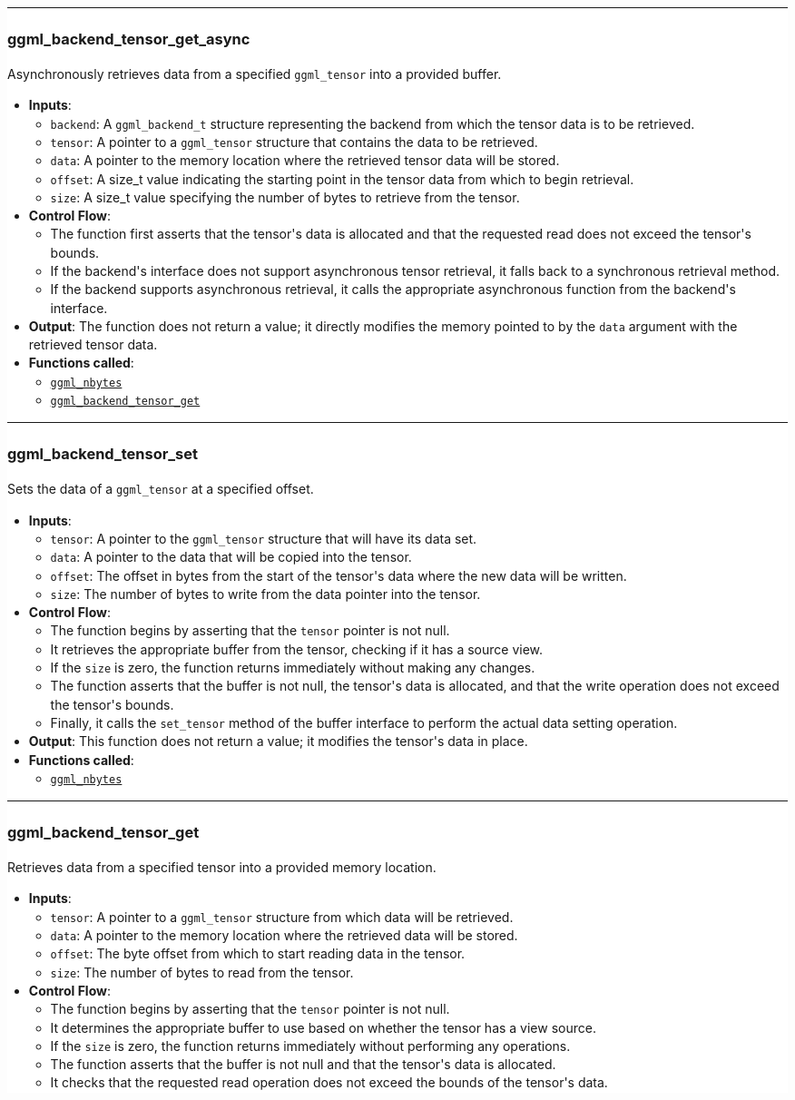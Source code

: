 
---
### ggml\_backend\_tensor\_get\_async
Asynchronously retrieves data from a specified `ggml_tensor` into a provided buffer.
- **Inputs**:
    - `backend`: A `ggml_backend_t` structure representing the backend from which the tensor data is to be retrieved.
    - `tensor`: A pointer to a `ggml_tensor` structure that contains the data to be retrieved.
    - `data`: A pointer to the memory location where the retrieved tensor data will be stored.
    - `offset`: A size_t value indicating the starting point in the tensor data from which to begin retrieval.
    - `size`: A size_t value specifying the number of bytes to retrieve from the tensor.
- **Control Flow**:
    - The function first asserts that the tensor's data is allocated and that the requested read does not exceed the tensor's bounds.
    - If the backend's interface does not support asynchronous tensor retrieval, it falls back to a synchronous retrieval method.
    - If the backend supports asynchronous retrieval, it calls the appropriate asynchronous function from the backend's interface.
- **Output**: The function does not return a value; it directly modifies the memory pointed to by the `data` argument with the retrieved tensor data.
- **Functions called**:
    - [`ggml_nbytes`](ggml.c.driver.md#ggml_nbytes)
    - [`ggml_backend_tensor_get`](#ggml_backend_tensor_get)


---
### ggml\_backend\_tensor\_set
Sets the data of a `ggml_tensor` at a specified offset.
- **Inputs**:
    - `tensor`: A pointer to the `ggml_tensor` structure that will have its data set.
    - `data`: A pointer to the data that will be copied into the tensor.
    - `offset`: The offset in bytes from the start of the tensor's data where the new data will be written.
    - `size`: The number of bytes to write from the data pointer into the tensor.
- **Control Flow**:
    - The function begins by asserting that the `tensor` pointer is not null.
    - It retrieves the appropriate buffer from the tensor, checking if it has a source view.
    - If the `size` is zero, the function returns immediately without making any changes.
    - The function asserts that the buffer is not null, the tensor's data is allocated, and that the write operation does not exceed the tensor's bounds.
    - Finally, it calls the `set_tensor` method of the buffer interface to perform the actual data setting operation.
- **Output**: This function does not return a value; it modifies the tensor's data in place.
- **Functions called**:
    - [`ggml_nbytes`](ggml.c.driver.md#ggml_nbytes)


---
### ggml\_backend\_tensor\_get
Retrieves data from a specified tensor into a provided memory location.
- **Inputs**:
    - `tensor`: A pointer to a `ggml_tensor` structure from which data will be retrieved.
    - `data`: A pointer to the memory location where the retrieved data will be stored.
    - `offset`: The byte offset from which to start reading data in the tensor.
    - `size`: The number of bytes to read from the tensor.
- **Control Flow**:
    - The function begins by asserting that the `tensor` pointer is not null.
    - It determines the appropriate buffer to use based on whether the tensor has a view source.
    - If the `size` is zero, the function returns immediately without performing any operations.
    - The function asserts that the buffer is not null and that the tensor's data is allocated.
    - It checks that the requested read operation does not exceed the bounds of the tensor's data.